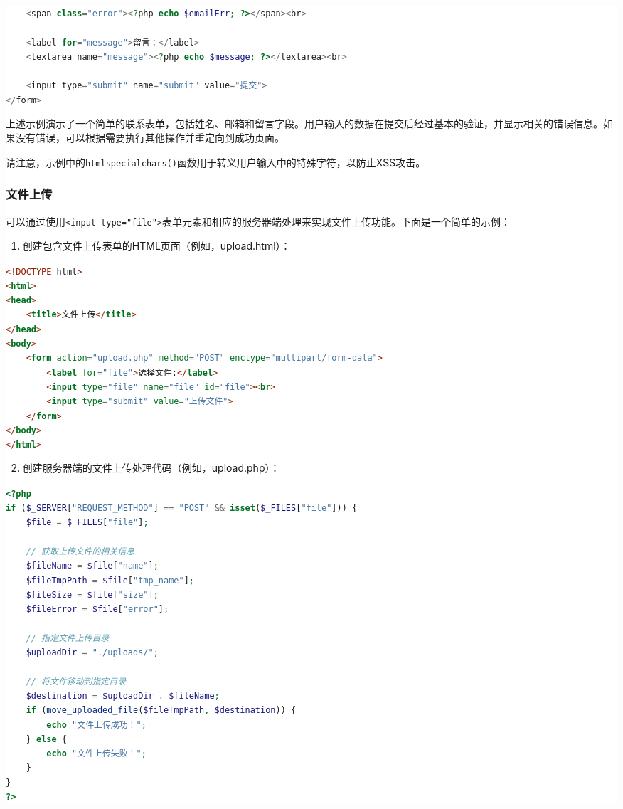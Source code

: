    ```php
       <span class="error"><?php echo $emailErr; ?></span><br>
   
       <label for="message">留言：</label>
       <textarea name="message"><?php echo $message; ?></textarea><br>
   
       <input type="submit" name="submit" value="提交">
   </form>
   ```

   上述示例演示了一个简单的联系表单，包括姓名、邮箱和留言字段。用户输入的数据在提交后经过基本的验证，并显示相关的错误信息。如果没有错误，可以根据需要执行其他操作并重定向到成功页面。

   请注意，示例中的`htmlspecialchars()`函数用于转义用户输入中的特殊字符，以防止XSS攻击。

   ### 文件上传

   可以通过使用`<input type="file">`表单元素和相应的服务器端处理来实现文件上传功能。下面是一个简单的示例：

   1. 创建包含文件上传表单的HTML页面（例如，upload.html）：

   ```html
   <!DOCTYPE html>
   <html>
   <head>
       <title>文件上传</title>
   </head>
   <body>
       <form action="upload.php" method="POST" enctype="multipart/form-data">
           <label for="file">选择文件:</label>
           <input type="file" name="file" id="file"><br>
           <input type="submit" value="上传文件">
       </form>
   </body>
   </html>
   ```

   2. 创建服务器端的文件上传处理代码（例如，upload.php）：

   ```php
   <?php
   if ($_SERVER["REQUEST_METHOD"] == "POST" && isset($_FILES["file"])) {
       $file = $_FILES["file"];
       
       // 获取上传文件的相关信息
       $fileName = $file["name"];
       $fileTmpPath = $file["tmp_name"];
       $fileSize = $file["size"];
       $fileError = $file["error"];
       
       // 指定文件上传目录
       $uploadDir = "./uploads/";
       
       // 将文件移动到指定目录
       $destination = $uploadDir . $fileName;
       if (move_uploaded_file($fileTmpPath, $destination)) {
           echo "文件上传成功！";
       } else {
           echo "文件上传失败！";
       }
   }
   ?>
   ```

